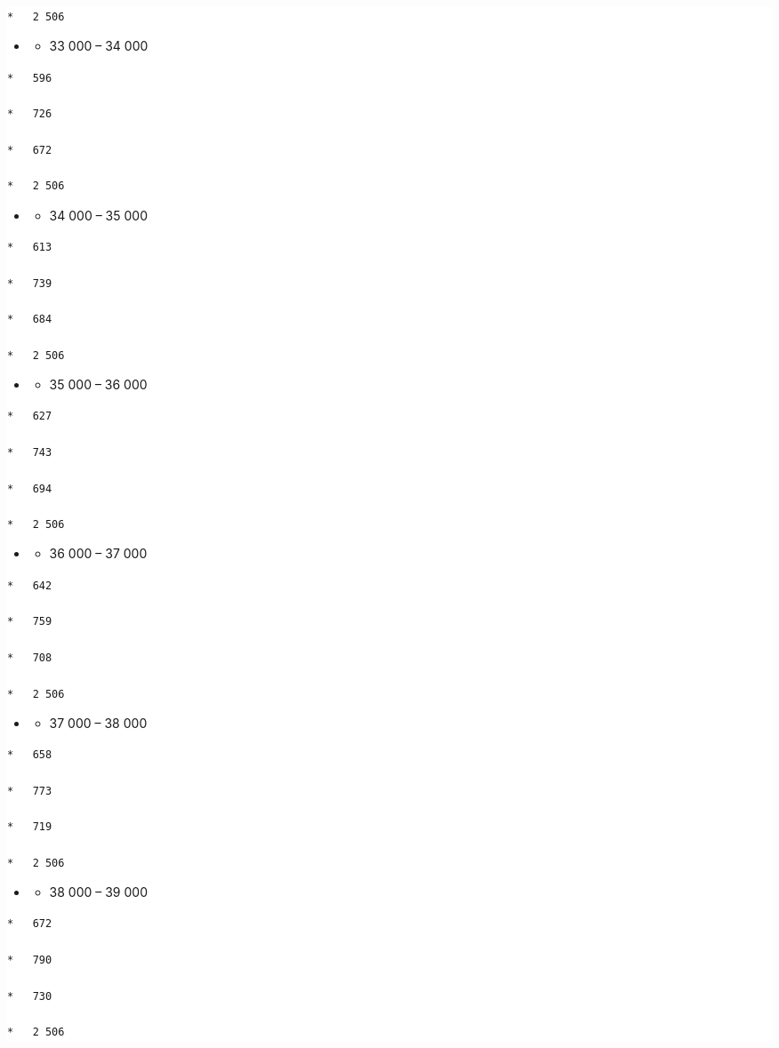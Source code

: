     *   2 506


*    *   33 000 – 34 000

    *   596

    *   726

    *   672

    *   2 506


*    *   34 000 – 35 000

    *   613

    *   739

    *   684

    *   2 506


*    *   35 000 – 36 000

    *   627

    *   743

    *   694

    *   2 506


*    *   36 000 – 37 000

    *   642

    *   759

    *   708

    *   2 506


*    *   37 000 – 38 000

    *   658

    *   773

    *   719

    *   2 506


*    *   38 000 – 39 000

    *   672

    *   790

    *   730

    *   2 506
